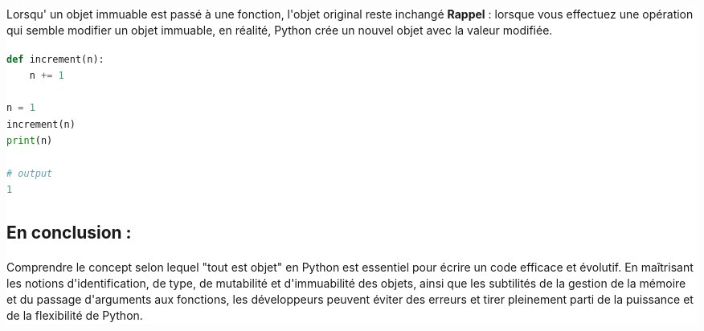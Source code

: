 
Lorsqu' un objet immuable est passé  à une fonction,   l'objet original reste inchangé
**Rappel** : lorsque vous effectuez une opération qui semble modifier un objet immuable, en réalité, Python crée un nouvel objet avec la valeur modifiée.
```python
def increment(n):
    n += 1

n = 1
increment(n)
print(n)

# output
1
```


## En conclusion :
Comprendre le concept selon lequel "tout est objet" en Python est essentiel pour écrire un code efficace et évolutif.
En maîtrisant les notions d'identification, de type, de mutabilité et d'immuabilité des objets, ainsi que les subtilités de la gestion de la mémoire et du passage d'arguments aux fonctions, les développeurs peuvent éviter des erreurs et tirer pleinement parti de la puissance et de la flexibilité de Python.